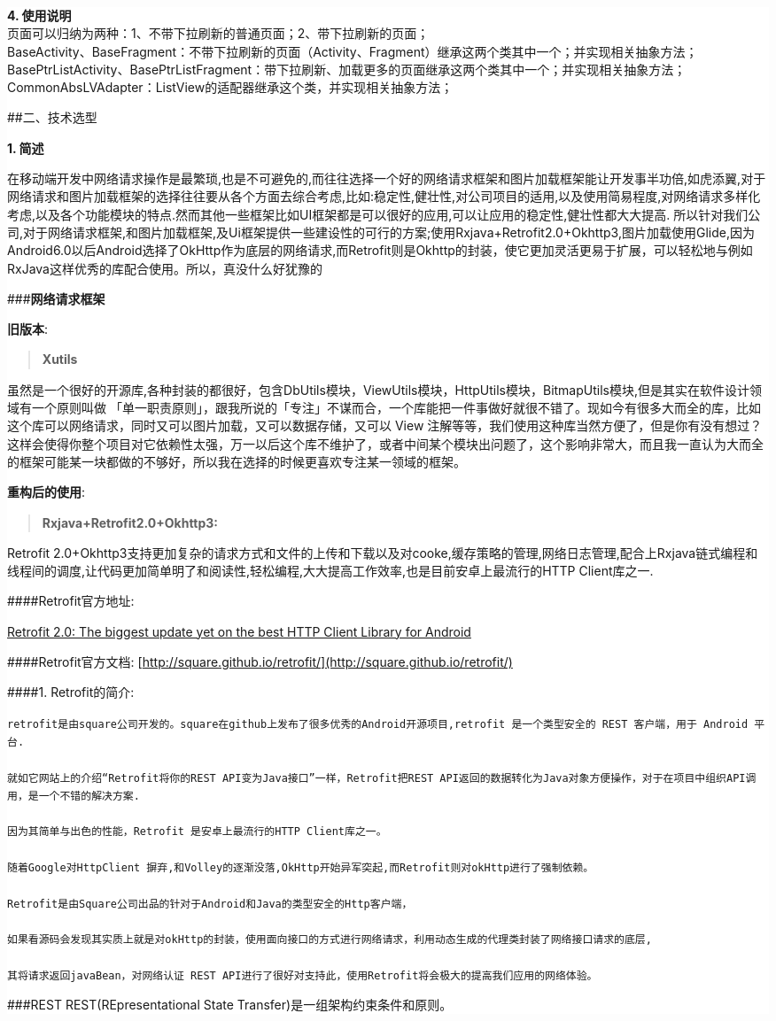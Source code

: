 **4. 使用说明**	  
   页面可以归纳为两种：1、不带下拉刷新的普通页面；2、带下拉刷新的页面；  
   BaseActivity、BaseFragment：不带下拉刷新的页面（Activity、Fragment）继承这两个类其中一个；并实现相关抽象方法；  
   BasePtrListActivity<T>、BasePtrListFragment<T>：带下拉刷新、加载更多的页面继承这两个类其中一个；并实现相关抽象方法；
   CommonAbsLVAdapter<T>：ListView的适配器继承这个类，并实现相关抽象方法；

##二、技术选型

**1. 简述** 
	
在移动端开发中网络请求操作是最繁琐,也是不可避免的,而往往选择一个好的网络请求框架和图片加载框架能让开发事半功倍,如虎添翼,对于网络请求和图片加载框架的选择往往要从各个方面去综合考虑,比如:稳定性,健壮性,对公司项目的适用,以及使用简易程度,对网络请求多样化考虑,以及各个功能模块的特点.然而其他一些框架比如UI框架都是可以很好的应用,可以让应用的稳定性,健壮性都大大提高.
所以针对我们公司,对于网络请求框架,和图片加载框架,及Ui框架提供一些建设性的可行的方案;使用Rxjava+Retrofit2.0+Okhttp3,图片加载使用Glide,因为Android6.0以后Android选择了OkHttp作为底层的网络请求,而Retrofit则是Okhttp的封装，使它更加灵活更易于扩展，可以轻松地与例如RxJava这样优秀的库配合使用。所以，真没什么好犹豫的



###**网络请求框架**

**旧版本**:
>**Xutils**

虽然是一个很好的开源库,各种封装的都很好，包含DbUtils模块，ViewUtils模块，HttpUtils模块，BitmapUtils模块,但是其实在软件设计领域有一个原则叫做 「单一职责原则」，跟我所说的「专注」不谋而合，一个库能把一件事做好就很不错了。现如今有很多大而全的库，比如这个库可以网络请求，同时又可以图片加载，又可以数据存储，又可以 View 注解等等，我们使用这种库当然方便了，但是你有没有想过？这样会使得你整个项目对它依赖性太强，万一以后这个库不维护了，或者中间某个模块出问题了，这个影响非常大，而且我一直认为大而全的框架可能某一块都做的不够好，所以我在选择的时候更喜欢专注某一领域的框架。

**重构后的使用**:
> **Rxjava+Retrofit2.0+Okhttp3:**

Retrofit 2.0+Okhttp3支持更加复杂的请求方式和文件的上传和下载以及对cooke,缓存策略的管理,网络日志管理,配合上Rxjava链式编程和线程间的调度,让代码更加简单明了和阅读性,轻松编程,大大提高工作效率,也是目前安卓上最流行的HTTP Client库之一.

####Retrofit官方地址:

[Retrofit 2.0: The biggest update yet on the best HTTP Client Library for Android](https://inthecheesefactory.com/blog/retrofit-2.0/en)

####Retrofit官方文档:
 [http://square.github.io/retrofit/](http://square.github.io/retrofit/)

####1. Retrofit的简介: 

	retrofit是由square公司开发的。square在github上发布了很多优秀的Android开源项目,retrofit 是一个类型安全的 REST 客户端，用于 Android 平台.
	
	就如它网站上的介绍“Retrofit将你的REST API变为Java接口”一样，Retrofit把REST API返回的数据转化为Java对象方便操作，对于在项目中组织API调用，是一个不错的解决方案.
	
	因为其简单与出色的性能，Retrofit 是安卓上最流行的HTTP Client库之一。
	
	随着Google对HttpClient 摒弃,和Volley的逐渐没落,OkHttp开始异军突起,而Retrofit则对okHttp进行了强制依赖。
	
	Retrofit是由Square公司出品的针对于Android和Java的类型安全的Http客户端，
	
	如果看源码会发现其实质上就是对okHttp的封装，使用面向接口的方式进行网络请求，利用动态生成的代理类封装了网络接口请求的底层,
	
	其将请求返回javaBean，对网络认证 REST API进行了很好对支持此，使用Retrofit将会极大的提高我们应用的网络体验。
	
###REST
REST(REpresentational State Transfer)是一组架构约束条件和原则。
